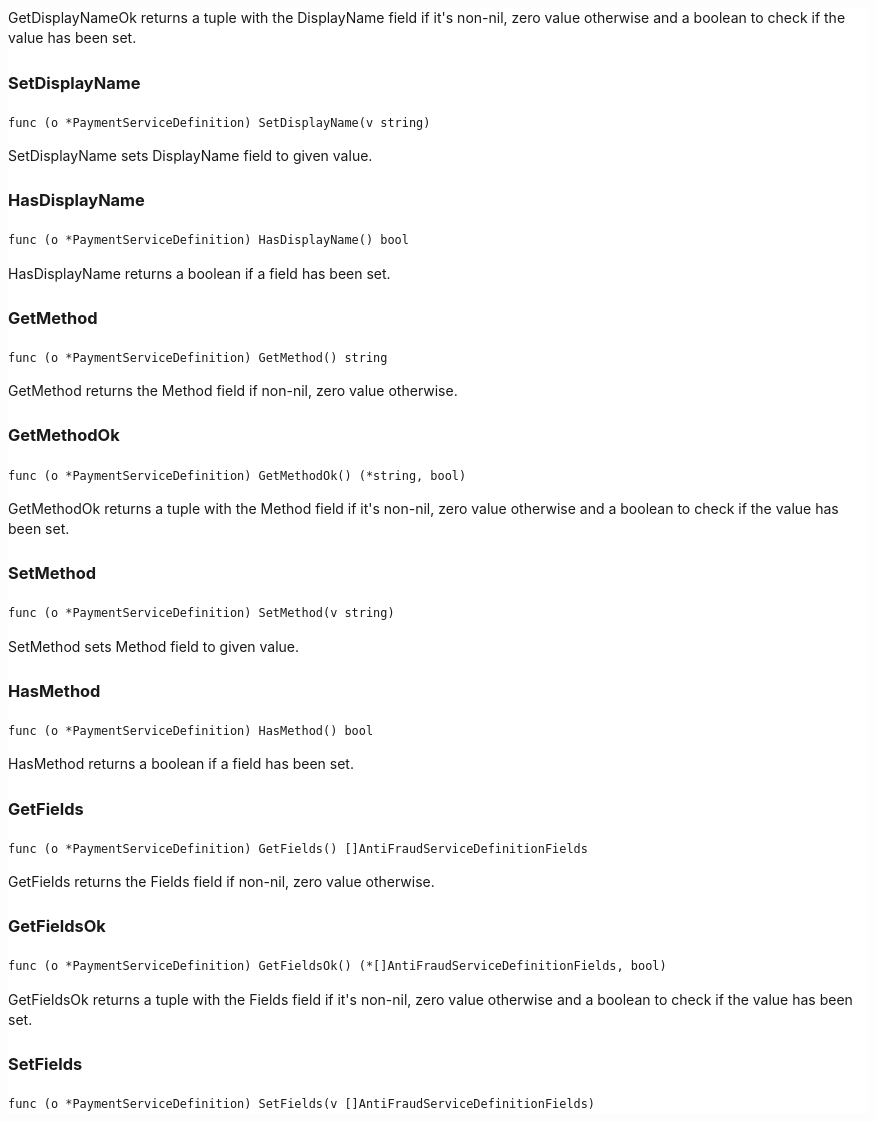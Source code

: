 GetDisplayNameOk returns a tuple with the DisplayName field if it's non-nil, zero value otherwise
and a boolean to check if the value has been set.

### SetDisplayName

`func (o *PaymentServiceDefinition) SetDisplayName(v string)`

SetDisplayName sets DisplayName field to given value.

### HasDisplayName

`func (o *PaymentServiceDefinition) HasDisplayName() bool`

HasDisplayName returns a boolean if a field has been set.

### GetMethod

`func (o *PaymentServiceDefinition) GetMethod() string`

GetMethod returns the Method field if non-nil, zero value otherwise.

### GetMethodOk

`func (o *PaymentServiceDefinition) GetMethodOk() (*string, bool)`

GetMethodOk returns a tuple with the Method field if it's non-nil, zero value otherwise
and a boolean to check if the value has been set.

### SetMethod

`func (o *PaymentServiceDefinition) SetMethod(v string)`

SetMethod sets Method field to given value.

### HasMethod

`func (o *PaymentServiceDefinition) HasMethod() bool`

HasMethod returns a boolean if a field has been set.

### GetFields

`func (o *PaymentServiceDefinition) GetFields() []AntiFraudServiceDefinitionFields`

GetFields returns the Fields field if non-nil, zero value otherwise.

### GetFieldsOk

`func (o *PaymentServiceDefinition) GetFieldsOk() (*[]AntiFraudServiceDefinitionFields, bool)`

GetFieldsOk returns a tuple with the Fields field if it's non-nil, zero value otherwise
and a boolean to check if the value has been set.

### SetFields

`func (o *PaymentServiceDefinition) SetFields(v []AntiFraudServiceDefinitionFields)`
